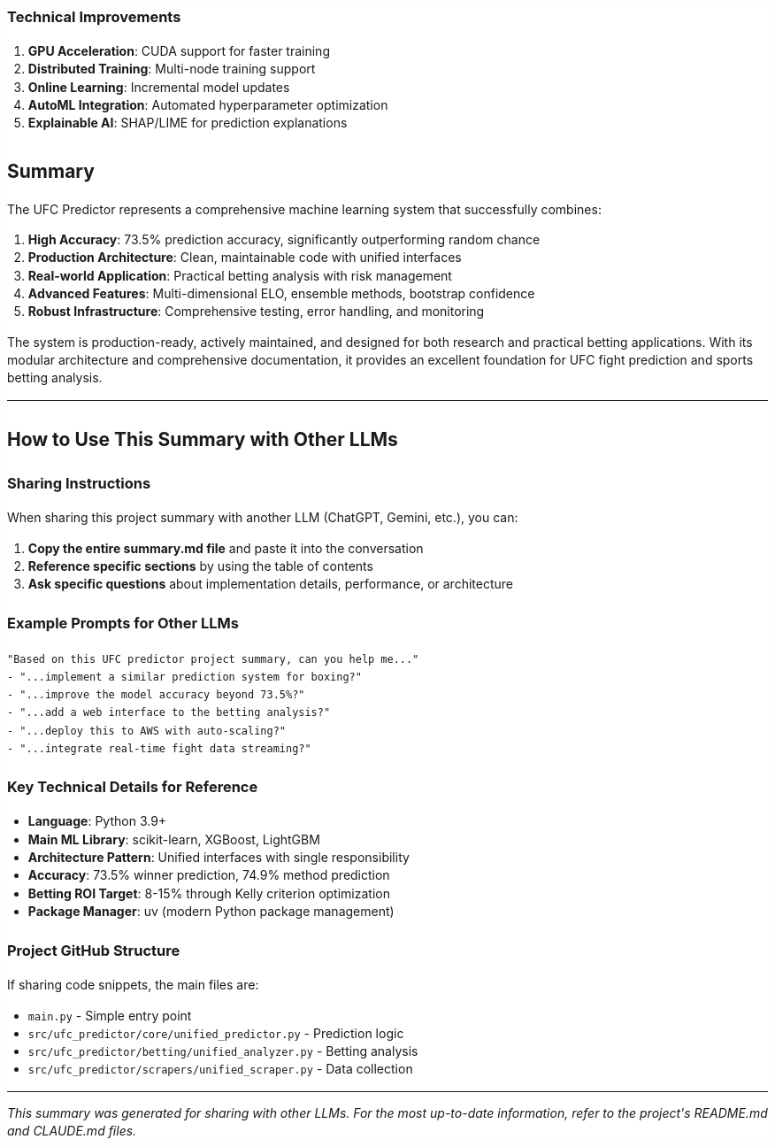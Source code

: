 ### Technical Improvements
1. **GPU Acceleration**: CUDA support for faster training
2. **Distributed Training**: Multi-node training support
3. **Online Learning**: Incremental model updates
4. **AutoML Integration**: Automated hyperparameter optimization
5. **Explainable AI**: SHAP/LIME for prediction explanations

## Summary

The UFC Predictor represents a comprehensive machine learning system that successfully combines:

1. **High Accuracy**: 73.5% prediction accuracy, significantly outperforming random chance
2. **Production Architecture**: Clean, maintainable code with unified interfaces
3. **Real-world Application**: Practical betting analysis with risk management
4. **Advanced Features**: Multi-dimensional ELO, ensemble methods, bootstrap confidence
5. **Robust Infrastructure**: Comprehensive testing, error handling, and monitoring

The system is production-ready, actively maintained, and designed for both research and practical betting applications. With its modular architecture and comprehensive documentation, it provides an excellent foundation for UFC fight prediction and sports betting analysis.

---

## How to Use This Summary with Other LLMs

### Sharing Instructions
When sharing this project summary with another LLM (ChatGPT, Gemini, etc.), you can:

1. **Copy the entire summary.md file** and paste it into the conversation
2. **Reference specific sections** by using the table of contents
3. **Ask specific questions** about implementation details, performance, or architecture

### Example Prompts for Other LLMs
```
"Based on this UFC predictor project summary, can you help me..."
- "...implement a similar prediction system for boxing?"
- "...improve the model accuracy beyond 73.5%?"
- "...add a web interface to the betting analysis?"
- "...deploy this to AWS with auto-scaling?"
- "...integrate real-time fight data streaming?"
```

### Key Technical Details for Reference
- **Language**: Python 3.9+
- **Main ML Library**: scikit-learn, XGBoost, LightGBM
- **Architecture Pattern**: Unified interfaces with single responsibility
- **Accuracy**: 73.5% winner prediction, 74.9% method prediction
- **Betting ROI Target**: 8-15% through Kelly criterion optimization
- **Package Manager**: uv (modern Python package management)

### Project GitHub Structure
If sharing code snippets, the main files are:
- `main.py` - Simple entry point
- `src/ufc_predictor/core/unified_predictor.py` - Prediction logic
- `src/ufc_predictor/betting/unified_analyzer.py` - Betting analysis
- `src/ufc_predictor/scrapers/unified_scraper.py` - Data collection

---

*This summary was generated for sharing with other LLMs. For the most up-to-date information, refer to the project's README.md and CLAUDE.md files.*